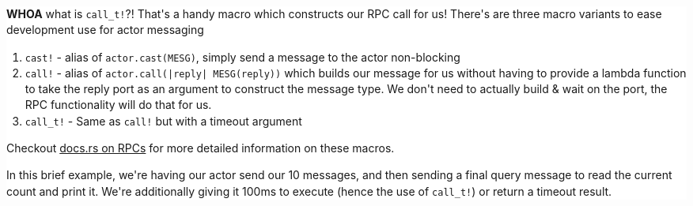 **WHOA** what is `call_t!`?! That's a handy macro which constructs our RPC call for us! There's are three macro variants to ease development use for actor messaging

1. `cast!` - alias of `actor.cast(MESG)`, simply send a message to the actor non-blocking
2. `call!` - alias of `actor.call(|reply| MESG(reply))` which builds our message for us without having to provide a lambda function to take the reply port as an argument to construct the message type. We don't need to actually build & wait on the port, the RPC functionality will do that for us.
3. `call_t!` - Same as `call!` but with a timeout argument

Checkout [docs.rs on RPCs](https://docs.rs/ractor/latest/ractor/macro.call.html) for more detailed information on these macros.

In this brief example, we're having our actor send our 10 messages, and then sending a final query message to read
the current count and print it. We're additionally giving it 100ms to execute (hence the use of `call_t!`) or return
a timeout result.
